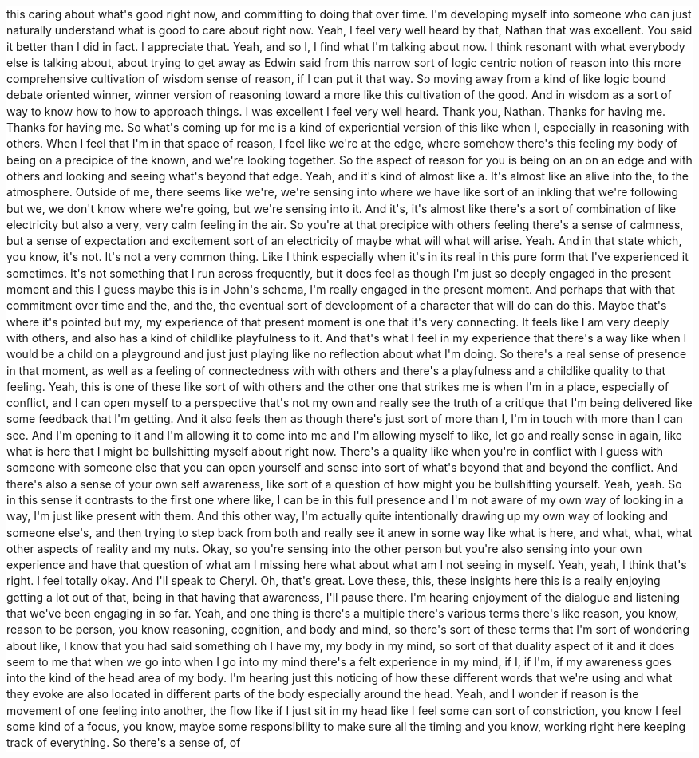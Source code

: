 this caring about what's good right now, and committing to doing that over time. I'm developing myself into someone who can just naturally understand what is good to care about right now. Yeah, I feel very well heard by that, Nathan that was excellent. You said it better than I did in fact. I appreciate that. Yeah, and so I, I find what I'm talking about now. I think resonant with what everybody else is talking about, about trying to get away as Edwin said from this narrow sort of logic centric notion of reason into this more comprehensive cultivation of wisdom sense of reason, if I can put it that way. So moving away from a kind of like logic bound debate oriented winner, winner version of reasoning toward a more like this cultivation of the good. And in wisdom as a sort of way to know how to how to approach things. I was excellent I feel very well heard. Thank you, Nathan. Thanks for having me. Thanks for having me. So what's coming up for me is a kind of experiential version of this like when I, especially in reasoning with others. When I feel that I'm in that space of reason, I feel like we're at the edge, where somehow there's this feeling my body of being on a precipice of the known, and we're looking together. So the aspect of reason for you is being on an on an edge and with others and looking and seeing what's beyond that edge. Yeah, and it's kind of almost like a. It's almost like an alive into the, to the atmosphere. Outside of me, there seems like we're, we're sensing into where we have like sort of an inkling that we're following but we, we don't know where we're going, but we're sensing into it. And it's, it's almost like there's a sort of combination of like electricity but also a very, very calm feeling in the air. So you're at that precipice with others feeling there's a sense of calmness, but a sense of expectation and excitement sort of an electricity of maybe what will what will arise. Yeah. And in that state which, you know, it's not. It's not a very common thing. Like I think especially when it's in its real in this pure form that I've experienced it sometimes. It's not something that I run across frequently, but it does feel as though I'm just so deeply engaged in the present moment and this I guess maybe this is in John's schema, I'm really engaged in the present moment. And perhaps that with that commitment over time and the, and the, the eventual sort of development of a character that will do can do this. Maybe that's where it's pointed but my, my experience of that present moment is one that it's very connecting. It feels like I am very deeply with others, and also has a kind of childlike playfulness to it. And that's what I feel in my experience that there's a way like when I would be a child on a playground and just just playing like no reflection about what I'm doing. So there's a real sense of presence in that moment, as well as a feeling of connectedness with with others and there's a playfulness and a childlike quality to that feeling. Yeah, this is one of these like sort of with others and the other one that strikes me is when I'm in a place, especially of conflict, and I can open myself to a perspective that's not my own and really see the truth of a critique that I'm being delivered like some feedback that I'm getting. And it also feels then as though there's just sort of more than I, I'm in touch with more than I can see. And I'm opening to it and I'm allowing it to come into me and I'm allowing myself to like, let go and really sense in again, like what is here that I might be bullshitting myself about right now. There's a quality like when you're in conflict with I guess with someone with someone else that you can open yourself and sense into sort of what's beyond that and beyond the conflict. And there's also a sense of your own self awareness, like sort of a question of how might you be bullshitting yourself. Yeah, yeah. So in this sense it contrasts to the first one where like, I can be in this full presence and I'm not aware of my own way of looking in a way, I'm just like present with them. And this other way, I'm actually quite intentionally drawing up my own way of looking and someone else's, and then trying to step back from both and really see it anew in some way like what is here, and what, what, what other aspects of reality and my nuts. Okay, so you're sensing into the other person but you're also sensing into your own experience and have that question of what am I missing here what about what am I not seeing in myself. Yeah, yeah, I think that's right. I feel totally okay. And I'll speak to Cheryl. Oh, that's great. Love these, this, these insights here this is a really enjoying getting a lot out of that, being in that having that awareness, I'll pause there. I'm hearing enjoyment of the dialogue and listening that we've been engaging in so far. Yeah, and one thing is there's a multiple there's various terms there's like reason, you know, reason to be person, you know reasoning, cognition, and body and mind, so there's sort of these terms that I'm sort of wondering about like, I know that you had said something oh I have my, my body in my mind, so sort of that duality aspect of it and it does seem to me that when we go into when I go into my mind there's a felt experience in my mind, if I, if I'm, if my awareness goes into the kind of the head area of my body. I'm hearing just this noticing of how these different words that we're using and what they evoke are also located in different parts of the body especially around the head. Yeah, and I wonder if reason is the movement of one feeling into another, the flow like if I just sit in my head like I feel some can sort of constriction, you know I feel some kind of a focus, you know, maybe some responsibility to make sure all the timing and you know, working right here keeping track of everything. So there's a sense of, of